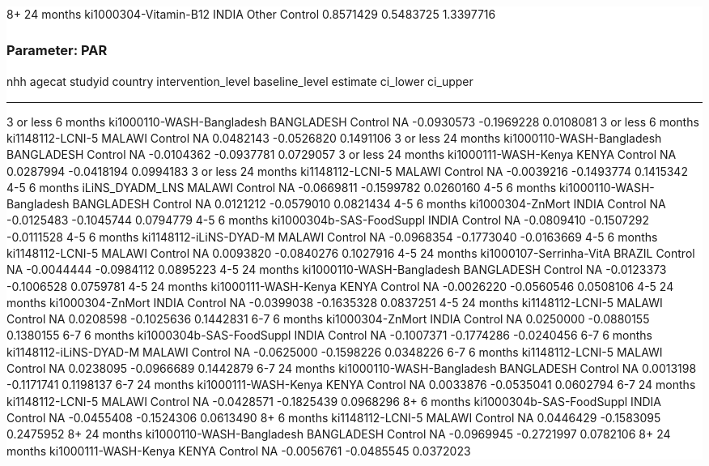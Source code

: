 8+          24 months   ki1000304-Vitamin-B12       INDIA        Other                Control           0.8571429   0.5483725   1.3397716


### Parameter: PAR


nhh         agecat      studyid                     country      intervention_level   baseline_level      estimate     ci_lower     ci_upper
----------  ----------  --------------------------  -----------  -------------------  ---------------  -----------  -----------  -----------
3 or less   6 months    ki1000110-WASH-Bangladesh   BANGLADESH   Control              NA                -0.0930573   -0.1969228    0.0108081
3 or less   6 months    ki1148112-LCNI-5            MALAWI       Control              NA                 0.0482143   -0.0526820    0.1491106
3 or less   24 months   ki1000110-WASH-Bangladesh   BANGLADESH   Control              NA                -0.0104362   -0.0937781    0.0729057
3 or less   24 months   ki1000111-WASH-Kenya        KENYA        Control              NA                 0.0287994   -0.0418194    0.0994183
3 or less   24 months   ki1148112-LCNI-5            MALAWI       Control              NA                -0.0039216   -0.1493774    0.1415342
4-5         6 months    iLiNS_DYADM_LNS             MALAWI       Control              NA                -0.0669811   -0.1599782    0.0260160
4-5         6 months    ki1000110-WASH-Bangladesh   BANGLADESH   Control              NA                 0.0121212   -0.0579010    0.0821434
4-5         6 months    ki1000304-ZnMort            INDIA        Control              NA                -0.0125483   -0.1045744    0.0794779
4-5         6 months    ki1000304b-SAS-FoodSuppl    INDIA        Control              NA                -0.0809410   -0.1507292   -0.0111528
4-5         6 months    ki1148112-iLiNS-DYAD-M      MALAWI       Control              NA                -0.0968354   -0.1773040   -0.0163669
4-5         6 months    ki1148112-LCNI-5            MALAWI       Control              NA                 0.0093820   -0.0840276    0.1027916
4-5         24 months   ki1000107-Serrinha-VitA     BRAZIL       Control              NA                -0.0044444   -0.0984112    0.0895223
4-5         24 months   ki1000110-WASH-Bangladesh   BANGLADESH   Control              NA                -0.0123373   -0.1006528    0.0759781
4-5         24 months   ki1000111-WASH-Kenya        KENYA        Control              NA                -0.0026220   -0.0560546    0.0508106
4-5         24 months   ki1000304-ZnMort            INDIA        Control              NA                -0.0399038   -0.1635328    0.0837251
4-5         24 months   ki1148112-LCNI-5            MALAWI       Control              NA                 0.0208598   -0.1025636    0.1442831
6-7         6 months    ki1000304-ZnMort            INDIA        Control              NA                 0.0250000   -0.0880155    0.1380155
6-7         6 months    ki1000304b-SAS-FoodSuppl    INDIA        Control              NA                -0.1007371   -0.1774286   -0.0240456
6-7         6 months    ki1148112-iLiNS-DYAD-M      MALAWI       Control              NA                -0.0625000   -0.1598226    0.0348226
6-7         6 months    ki1148112-LCNI-5            MALAWI       Control              NA                 0.0238095   -0.0966689    0.1442879
6-7         24 months   ki1000110-WASH-Bangladesh   BANGLADESH   Control              NA                 0.0013198   -0.1171741    0.1198137
6-7         24 months   ki1000111-WASH-Kenya        KENYA        Control              NA                 0.0033876   -0.0535041    0.0602794
6-7         24 months   ki1148112-LCNI-5            MALAWI       Control              NA                -0.0428571   -0.1825439    0.0968296
8+          6 months    ki1000304b-SAS-FoodSuppl    INDIA        Control              NA                -0.0455408   -0.1524306    0.0613490
8+          6 months    ki1148112-LCNI-5            MALAWI       Control              NA                 0.0446429   -0.1583095    0.2475952
8+          24 months   ki1000110-WASH-Bangladesh   BANGLADESH   Control              NA                -0.0969945   -0.2721997    0.0782106
8+          24 months   ki1000111-WASH-Kenya        KENYA        Control              NA                -0.0056761   -0.0485545    0.0372023